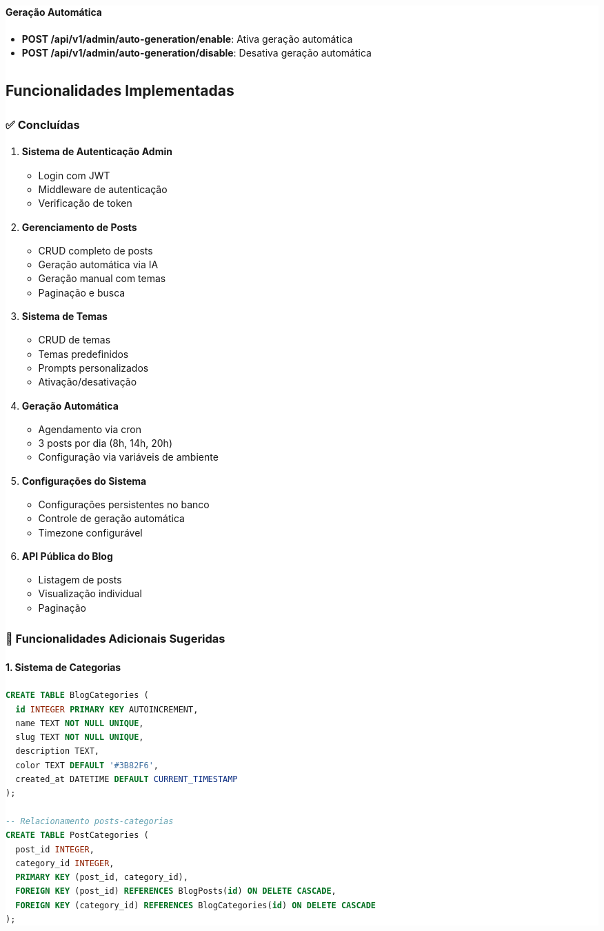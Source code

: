 #### Geração Automática
- **POST /api/v1/admin/auto-generation/enable**: Ativa geração automática
- **POST /api/v1/admin/auto-generation/disable**: Desativa geração automática

## Funcionalidades Implementadas

### ✅ Concluídas
1. **Sistema de Autenticação Admin**
   - Login com JWT
   - Middleware de autenticação
   - Verificação de token

2. **Gerenciamento de Posts**
   - CRUD completo de posts
   - Geração automática via IA
   - Geração manual com temas
   - Paginação e busca

3. **Sistema de Temas**
   - CRUD de temas
   - Temas predefinidos
   - Prompts personalizados
   - Ativação/desativação

4. **Geração Automática**
   - Agendamento via cron
   - 3 posts por dia (8h, 14h, 20h)
   - Configuração via variáveis de ambiente

5. **Configurações do Sistema**
   - Configurações persistentes no banco
   - Controle de geração automática
   - Timezone configurável

6. **API Pública do Blog**
   - Listagem de posts
   - Visualização individual
   - Paginação

### 🔧 Funcionalidades Adicionais Sugeridas

#### 1. Sistema de Categorias
```sql
CREATE TABLE BlogCategories (
  id INTEGER PRIMARY KEY AUTOINCREMENT,
  name TEXT NOT NULL UNIQUE,
  slug TEXT NOT NULL UNIQUE,
  description TEXT,
  color TEXT DEFAULT '#3B82F6',
  created_at DATETIME DEFAULT CURRENT_TIMESTAMP
);

-- Relacionamento posts-categorias
CREATE TABLE PostCategories (
  post_id INTEGER,
  category_id INTEGER,
  PRIMARY KEY (post_id, category_id),
  FOREIGN KEY (post_id) REFERENCES BlogPosts(id) ON DELETE CASCADE,
  FOREIGN KEY (category_id) REFERENCES BlogCategories(id) ON DELETE CASCADE
);
```

